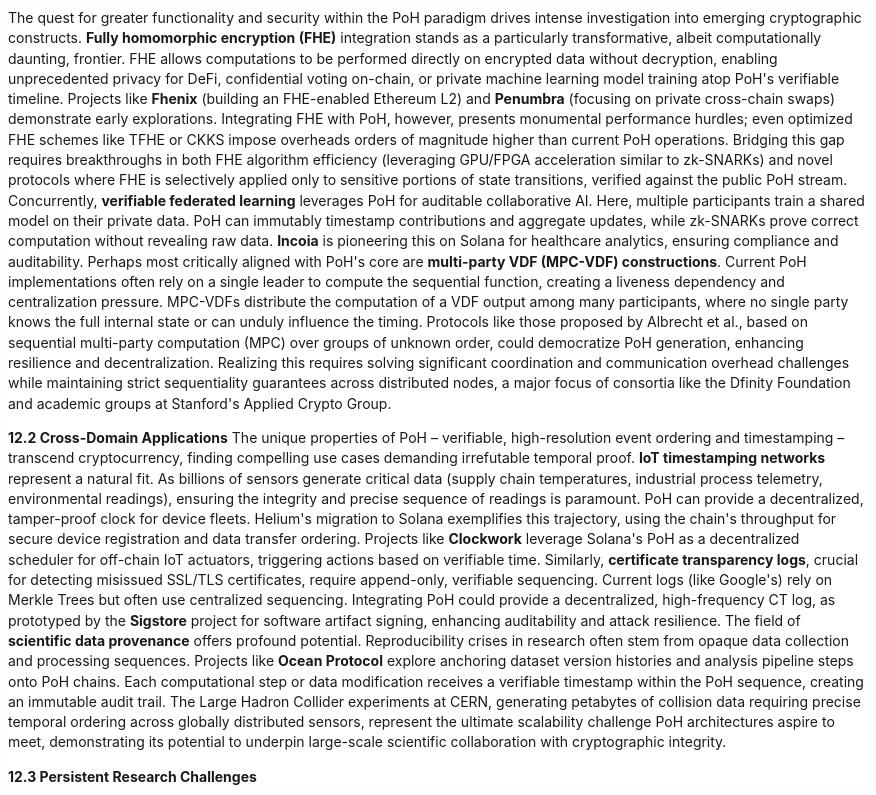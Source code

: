 The quest for greater functionality and security within the PoH paradigm drives intense investigation into emerging cryptographic constructs. **Fully homomorphic encryption (FHE)** integration stands as a particularly transformative, albeit computationally daunting, frontier. FHE allows computations to be performed directly on encrypted data without decryption, enabling unprecedented privacy for DeFi, confidential voting on-chain, or private machine learning model training atop PoH's verifiable timeline. Projects like **Fhenix** (building an FHE-enabled Ethereum L2) and **Penumbra** (focusing on private cross-chain swaps) demonstrate early explorations. Integrating FHE with PoH, however, presents monumental performance hurdles; even optimized FHE schemes like TFHE or CKKS impose overheads orders of magnitude higher than current PoH operations. Bridging this gap requires breakthroughs in both FHE algorithm efficiency (leveraging GPU/FPGA acceleration similar to zk-SNARKs) and novel protocols where FHE is selectively applied only to sensitive portions of state transitions, verified against the public PoH stream. Concurrently, **verifiable federated learning** leverages PoH for auditable collaborative AI. Here, multiple participants train a shared model on their private data. PoH can immutably timestamp contributions and aggregate updates, while zk-SNARKs prove correct computation without revealing raw data. **Incoia** is pioneering this on Solana for healthcare analytics, ensuring compliance and auditability. Perhaps most critically aligned with PoH's core are **multi-party VDF (MPC-VDF) constructions**. Current PoH implementations often rely on a single leader to compute the sequential function, creating a liveness dependency and centralization pressure. MPC-VDFs distribute the computation of a VDF output among many participants, where no single party knows the full internal state or can unduly influence the timing. Protocols like those proposed by Albrecht et al., based on sequential multi-party computation (MPC) over groups of unknown order, could democratize PoH generation, enhancing resilience and decentralization. Realizing this requires solving significant coordination and communication overhead challenges while maintaining strict sequentiality guarantees across distributed nodes, a major focus of consortia like the Dfinity Foundation and academic groups at Stanford's Applied Crypto Group.

**12.2 Cross-Domain Applications**
The unique properties of PoH – verifiable, high-resolution event ordering and timestamping – transcend cryptocurrency, finding compelling use cases demanding irrefutable temporal proof. **IoT timestamping networks** represent a natural fit. As billions of sensors generate critical data (supply chain temperatures, industrial process telemetry, environmental readings), ensuring the integrity and precise sequence of readings is paramount. PoH can provide a decentralized, tamper-proof clock for device fleets. Helium's migration to Solana exemplifies this trajectory, using the chain's throughput for secure device registration and data transfer ordering. Projects like **Clockwork** leverage Solana's PoH as a decentralized scheduler for off-chain IoT actuators, triggering actions based on verifiable time. Similarly, **certificate transparency logs**, crucial for detecting misissued SSL/TLS certificates, require append-only, verifiable sequencing. Current logs (like Google's) rely on Merkle Trees but often use centralized sequencing. Integrating PoH could provide a decentralized, high-frequency CT log, as prototyped by the **Sigstore** project for software artifact signing, enhancing auditability and attack resilience. The field of **scientific data provenance** offers profound potential. Reproducibility crises in research often stem from opaque data collection and processing sequences. Projects like **Ocean Protocol** explore anchoring dataset version histories and analysis pipeline steps onto PoH chains. Each computational step or data modification receives a verifiable timestamp within the PoH sequence, creating an immutable audit trail. The Large Hadron Collider experiments at CERN, generating petabytes of collision data requiring precise temporal ordering across globally distributed sensors, represent the ultimate scalability challenge PoH architectures aspire to meet, demonstrating its potential to underpin large-scale scientific collaboration with cryptographic integrity.

**12.3 Persistent Research Challenges**